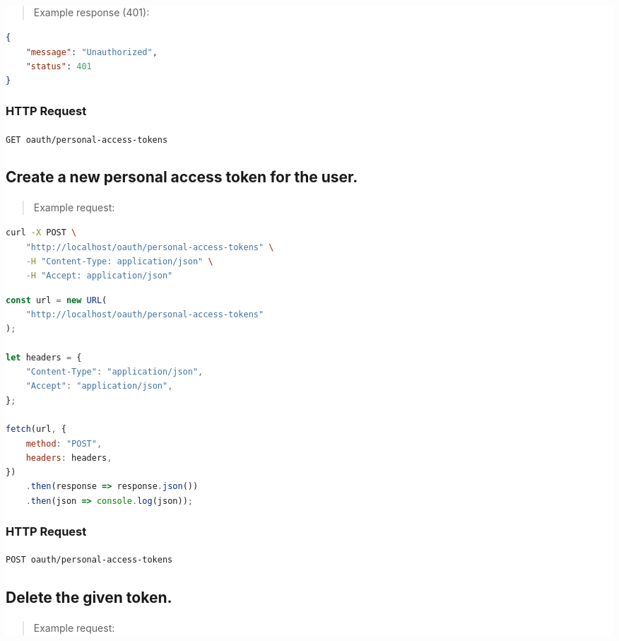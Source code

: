 
> Example response (401):

```json
{
    "message": "Unauthorized",
    "status": 401
}
```

### HTTP Request
`GET oauth/personal-access-tokens`





## Create a new personal access token for the user.

> Example request:

```bash
curl -X POST \
    "http://localhost/oauth/personal-access-tokens" \
    -H "Content-Type: application/json" \
    -H "Accept: application/json"
```

```javascript
const url = new URL(
    "http://localhost/oauth/personal-access-tokens"
);

let headers = {
    "Content-Type": "application/json",
    "Accept": "application/json",
};

fetch(url, {
    method: "POST",
    headers: headers,
})
    .then(response => response.json())
    .then(json => console.log(json));
```



### HTTP Request
`POST oauth/personal-access-tokens`





## Delete the given token.

> Example request:
